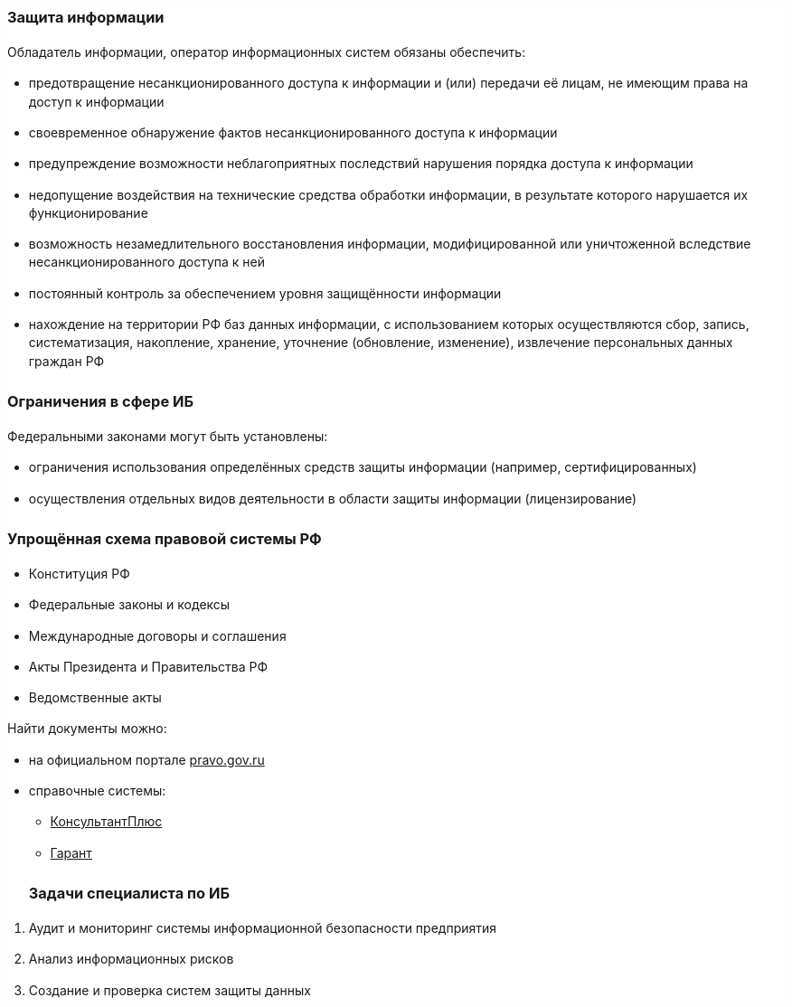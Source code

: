### Защита информации

Обладатель информации, оператор информационных систем обязаны обеспечить:

- предотвращение несанкционированного доступа к информации и (или) передачи её лицам, не имеющим права на доступ к информации

- своевременное обнаружение фактов несанкционированного доступа к информации

-  предупреждение возможности неблагоприятных последствий нарушения порядка доступа к  информации

- недопущение воздействия на технические средства обработки информации, в результате  которого нарушается их функционирование

- возможность незамедлительного восстановления информации, модифицированной или  уничтоженной вследствие несанкционированного доступа к ней 

- постоянный контроль за обеспечением уровня защищённости информации

-  нахождение на территории РФ баз данных информации, с использованием которых  осуществляются сбор, запись, систематизация, накопление, хранение, уточнение  (обновление, изменение), извлечение персональных данных граждан РФ

### Ограничения в сфере ИБ

Федеральными законами могут быть установлены:

- ограничения использования определённых средств защиты информации (например,  сертифицированных)

- осуществления отдельных видов деятельности в области защиты информации  (лицензирование)

### Упрощённая схема правовой системы РФ

- Конституция РФ

- Федеральные законы и кодексы

- Международные договоры и соглашения

- Акты Президента и Правительства РФ

- Ведомственные акты

Найти документы можно:

- на официальном портале [pravo.gov.ru](http://pravo.gov.ru/)

- справочные системы:

    - [КонсультантПлюс](https://www.consultant.ru/)

    - [Гарант](https://www.garant.ru/)

    ### Задачи специалиста по ИБ

1. Аудит и мониторинг системы информационной безопасности предприятия

2. Анализ информационных рисков

3. Создание и проверка систем защиты данных
